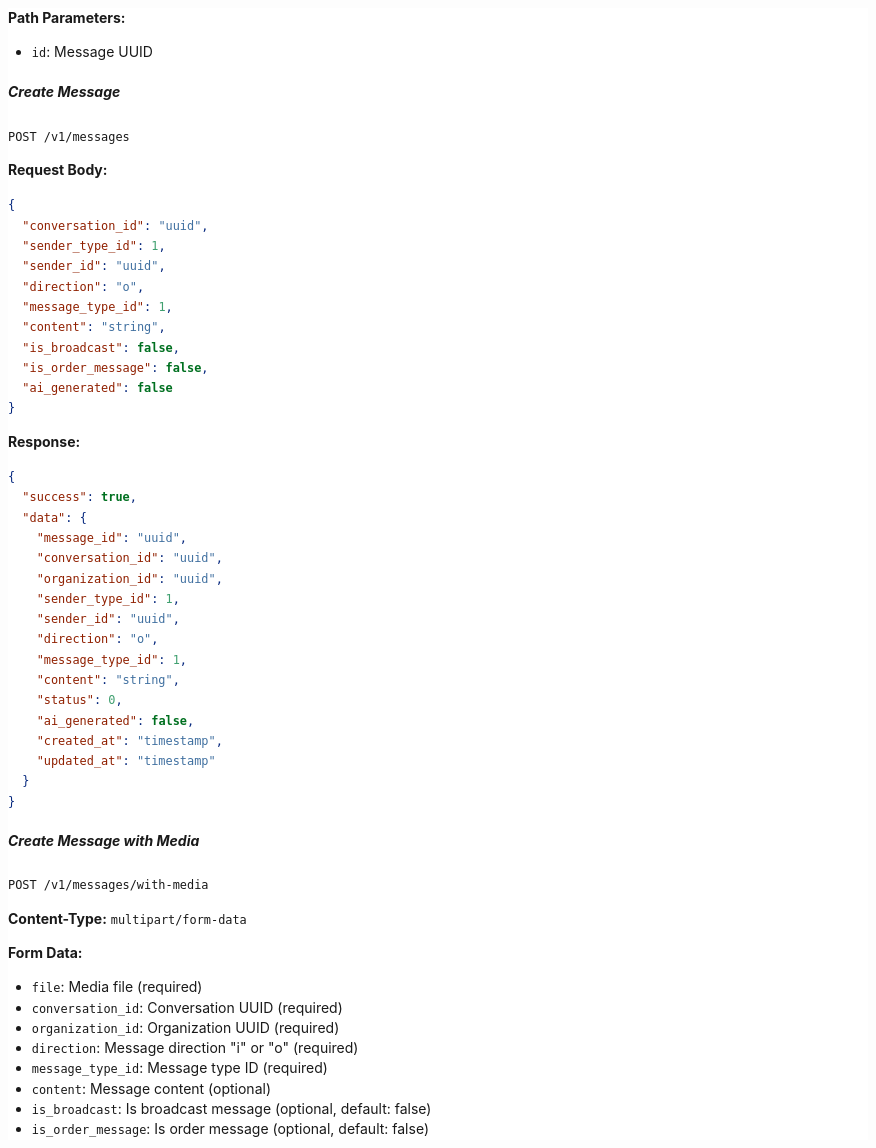**Path Parameters:**
- `id`: Message UUID

##### Create Message
```
POST /v1/messages
```

**Request Body:**
```json
{
  "conversation_id": "uuid",
  "sender_type_id": 1,
  "sender_id": "uuid",
  "direction": "o",
  "message_type_id": 1,
  "content": "string",
  "is_broadcast": false,
  "is_order_message": false,
  "ai_generated": false
}
```

**Response:**
```json
{
  "success": true,
  "data": {
    "message_id": "uuid",
    "conversation_id": "uuid",
    "organization_id": "uuid",
    "sender_type_id": 1,
    "sender_id": "uuid",
    "direction": "o",
    "message_type_id": 1,
    "content": "string",
    "status": 0,
    "ai_generated": false,
    "created_at": "timestamp",
    "updated_at": "timestamp"
  }
}
```

##### Create Message with Media
```
POST /v1/messages/with-media
```

**Content-Type:** `multipart/form-data`

**Form Data:**
- `file`: Media file (required)
- `conversation_id`: Conversation UUID (required)
- `organization_id`: Organization UUID (required)
- `direction`: Message direction "i" or "o" (required)
- `message_type_id`: Message type ID (required)
- `content`: Message content (optional)
- `is_broadcast`: Is broadcast message (optional, default: false)
- `is_order_message`: Is order message (optional, default: false)
